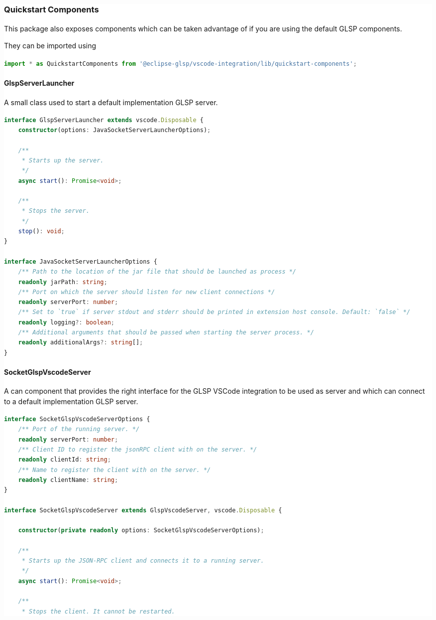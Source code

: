 ### Quickstart Components
This package also exposes components which can be taken advantage of if you are using the default GLSP components.

They can be imported using

```ts
import * as QuickstartComponents from '@eclipse-glsp/vscode-integration/lib/quickstart-components';
```

#### GlspServerLauncher
A small class used to start a default implementation GLSP server.

```ts
interface GlspServerLauncher extends vscode.Disposable {
    constructor(options: JavaSocketServerLauncherOptions);

    /**
     * Starts up the server.
     */
    async start(): Promise<void>;

    /**
     * Stops the server.
     */
    stop(): void;
}

interface JavaSocketServerLauncherOptions {
    /** Path to the location of the jar file that should be launched as process */
    readonly jarPath: string;
    /** Port on which the server should listen for new client connections */
    readonly serverPort: number;
    /** Set to `true` if server stdout and stderr should be printed in extension host console. Default: `false` */
    readonly logging?: boolean;
    /** Additional arguments that should be passed when starting the server process. */
    readonly additionalArgs?: string[];
}
```

#### SocketGlspVscodeServer
A can component that provides the right interface for the GLSP VSCode integration
to be used as server and which can connect to a default implementation GLSP server.

```ts
interface SocketGlspVscodeServerOptions {
    /** Port of the running server. */
    readonly serverPort: number;
    /** Client ID to register the jsonRPC client with on the server. */
    readonly clientId: string;
    /** Name to register the client with on the server. */
    readonly clientName: string;
}

interface SocketGlspVscodeServer extends GlspVscodeServer, vscode.Disposable {

    constructor(private readonly options: SocketGlspVscodeServerOptions);

    /**
     * Starts up the JSON-RPC client and connects it to a running server.
     */
    async start(): Promise<void>;

    /**
     * Stops the client. It cannot be restarted.
```
